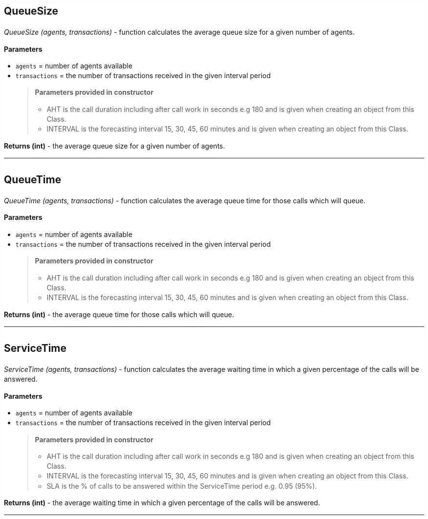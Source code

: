 
## QueueSize

*QueueSize (agents, transactions)* - function calculates the average queue size for a given number of agents.

**Parameters**
- `agents` = number of agents available
- `transactions` = the number of transactions received in the given interval period
  >**Parameters provided in constructor**
  >- AHT is the call duration including after call work in seconds e.g 180 and is given when creating an object from this Class.
  >- INTERVAL is the forecasting interval 15, 30, 45, 60 minutes and is given when creating an object from this Class.

**Returns (int)** - the average queue size for a given number of agents.

---

## QueueTime

*QueueTime (agents, transactions)* - function calculates the average queue time for those calls which will queue.

**Parameters**
- `agents` = number of agents available
- `transactions` = the number of transactions received in the given interval period
  >**Parameters provided in constructor**
  >- AHT is the call duration including after call work in seconds e.g 180 and is given when creating an object from this Class.
  >- INTERVAL is the forecasting interval 15, 30, 45, 60 minutes and is given when creating an object from this Class.

**Returns (int)** - the average queue time for those calls which will queue.

---

## ServiceTime

*ServiceTime (agents, transactions)* - function calculates the average waiting time in which a given percentage of the calls will be answered.

**Parameters**
- `agents` = number of agents available
- `transactions` = the number of transactions received in the given interval period
  >**Parameters provided in constructor**
  >- AHT is the call duration including after call work in seconds e.g 180 and is given when creating an object from this Class.
  >- INTERVAL is the forecasting interval 15, 30, 45, 60 minutes and is given when creating an object from this Class.
  >- SLA is the % of calls to be answered within the ServiceTime period  e.g. 0.95 (95%).

**Returns (int)** - the average waiting time in which a given percentage of the calls will be answered.

---
